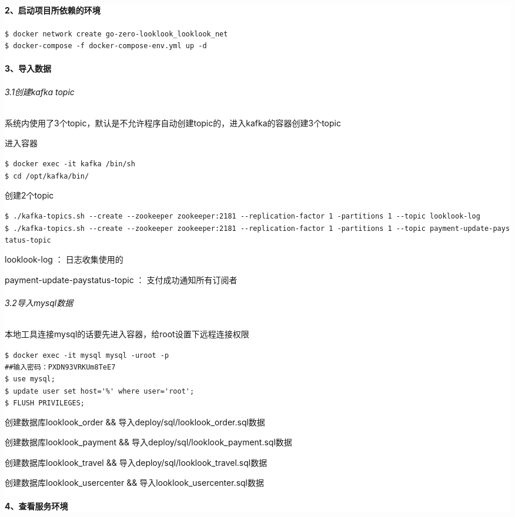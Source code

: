 

#### 2、启动项目所依赖的环境

```shell
$ docker network create go-zero-looklook_looklook_net
$ docker-compose -f docker-compose-env.yml up -d
```



#### 3、导入数据

###### 3.1创建kafka topic

系统内使用了3个topic，默认是不允许程序自动创建topic的，进入kafka的容器创建3个topic

进入容器

```shell
$ docker exec -it kafka /bin/sh
$ cd /opt/kafka/bin/
```

创建2个topic

```shell
$ ./kafka-topics.sh --create --zookeeper zookeeper:2181 --replication-factor 1 -partitions 1 --topic looklook-log
$ ./kafka-topics.sh --create --zookeeper zookeeper:2181 --replication-factor 1 -partitions 1 --topic payment-update-paystatus-topic
```

looklook-log ： 日志收集使用的

payment-update-paystatus-topic ： 支付成功通知所有订阅者



###### 3.2导入mysql数据

本地工具连接mysql的话要先进入容器，给root设置下远程连接权限

```shell
$ docker exec -it mysql mysql -uroot -p
##输入密码：PXDN93VRKUm8TeE7
$ use mysql;
$ update user set host='%' where user='root';
$ FLUSH PRIVILEGES;
```



创建数据库looklook_order && 导入deploy/sql/looklook_order.sql数据

创建数据库looklook_payment && 导入deploy/sql/looklook_payment.sql数据

创建数据库looklook_travel && 导入deploy/sql/looklook_travel.sql数据

创建数据库looklook_usercenter && 导入looklook_usercenter.sql数据



#### 4、查看服务环境
